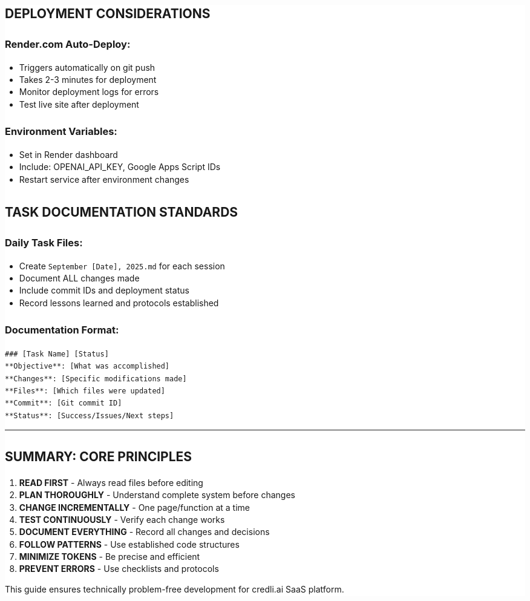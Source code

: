 ## DEPLOYMENT CONSIDERATIONS

### **Render.com Auto-Deploy:**
- Triggers automatically on git push
- Takes 2-3 minutes for deployment
- Monitor deployment logs for errors
- Test live site after deployment

### **Environment Variables:**
- Set in Render dashboard
- Include: OPENAI_API_KEY, Google Apps Script IDs
- Restart service after environment changes

## TASK DOCUMENTATION STANDARDS

### **Daily Task Files:**
- Create `September [Date], 2025.md` for each session
- Document ALL changes made
- Include commit IDs and deployment status
- Record lessons learned and protocols established

### **Documentation Format:**
```
### [Task Name] [Status]
**Objective**: [What was accomplished]
**Changes**: [Specific modifications made]
**Files**: [Which files were updated]
**Commit**: [Git commit ID]
**Status**: [Success/Issues/Next steps]
```

---

## SUMMARY: CORE PRINCIPLES

1. **READ FIRST** - Always read files before editing
2. **PLAN THOROUGHLY** - Understand complete system before changes  
3. **CHANGE INCREMENTALLY** - One page/function at a time
4. **TEST CONTINUOUSLY** - Verify each change works
5. **DOCUMENT EVERYTHING** - Record all changes and decisions
6. **FOLLOW PATTERNS** - Use established code structures
7. **MINIMIZE TOKENS** - Be precise and efficient
8. **PREVENT ERRORS** - Use checklists and protocols

This guide ensures technically problem-free development for credli.ai SaaS platform.